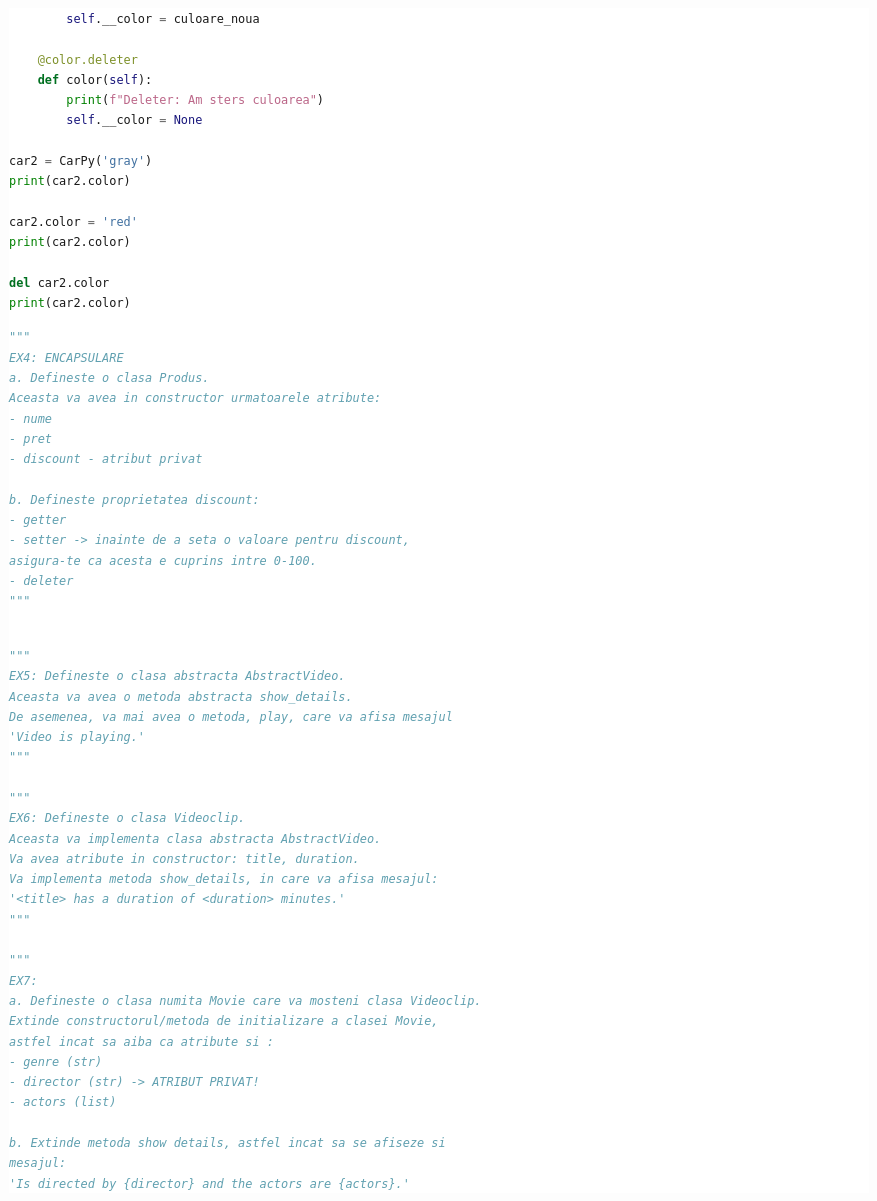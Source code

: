 ```python
        self.__color = culoare_noua

    @color.deleter
    def color(self):
        print(f"Deleter: Am sters culoarea")
        self.__color = None

car2 = CarPy('gray')
print(car2.color)

car2.color = 'red'
print(car2.color)

del car2.color
print(car2.color)
```

```python
"""
EX4: ENCAPSULARE
a. Defineste o clasa Produs.
Aceasta va avea in constructor urmatoarele atribute:
- nume
- pret
- discount - atribut privat

b. Defineste proprietatea discount:
- getter
- setter -> inainte de a seta o valoare pentru discount,
asigura-te ca acesta e cuprins intre 0-100.
- deleter
"""
```

```python

"""
EX5: Defineste o clasa abstracta AbstractVideo.
Aceasta va avea o metoda abstracta show_details.
De asemenea, va mai avea o metoda, play, care va afisa mesajul
'Video is playing.'
"""

"""
EX6: Defineste o clasa Videoclip.
Aceasta va implementa clasa abstracta AbstractVideo.
Va avea atribute in constructor: title, duration.
Va implementa metoda show_details, in care va afisa mesajul:
'<title> has a duration of <duration> minutes.'
"""

"""
EX7:
a. Defineste o clasa numita Movie care va mosteni clasa Videoclip.
Extinde constructorul/metoda de initializare a clasei Movie,
astfel incat sa aiba ca atribute si :
- genre (str)
- director (str) -> ATRIBUT PRIVAT!
- actors (list)

b. Extinde metoda show details, astfel incat sa se afiseze si
mesajul: 
'Is directed by {director} and the actors are {actors}.'

```